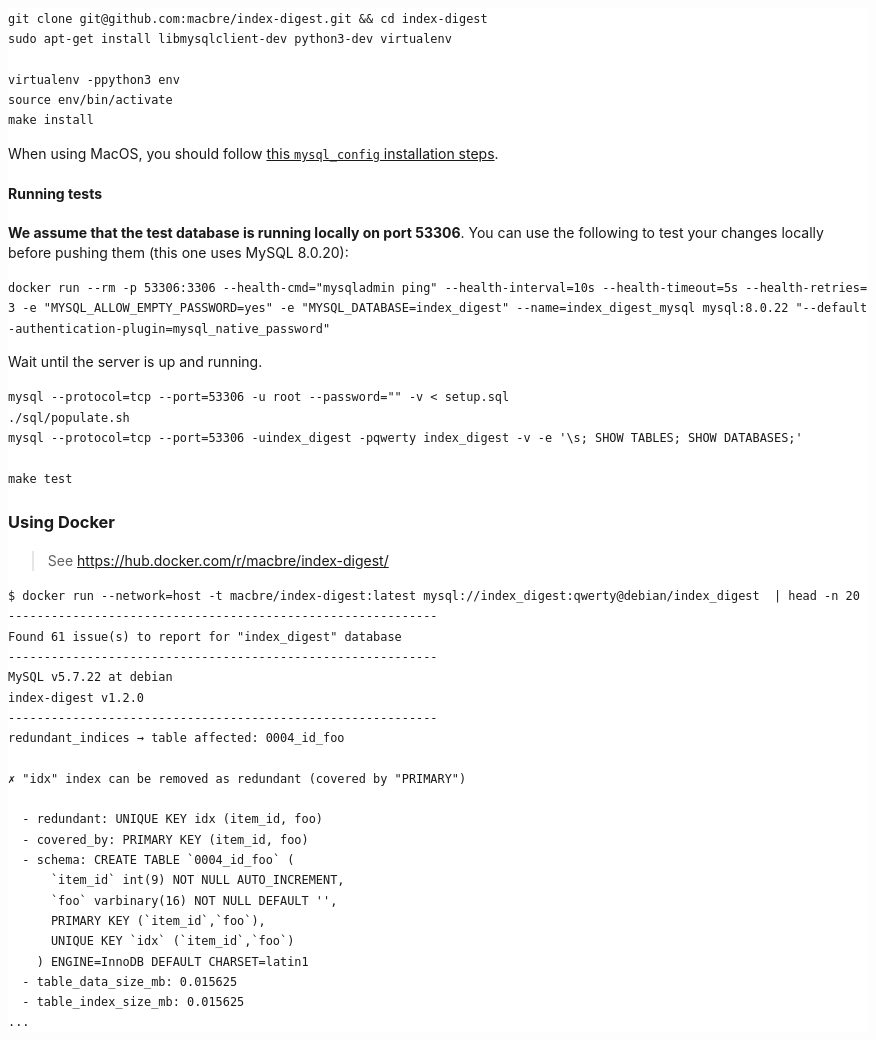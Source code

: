 ```
git clone git@github.com:macbre/index-digest.git && cd index-digest
sudo apt-get install libmysqlclient-dev python3-dev virtualenv

virtualenv -ppython3 env
source env/bin/activate
make install
```

When using MacOS, you should follow [this `mysql_config` installation steps](https://stackoverflow.com/a/25491082).

#### Running tests

**We assume that the test database is running locally on port 53306**. You can use the following to test your changes locally before pushing them (this one uses MySQL 8.0.20):

```
docker run --rm -p 53306:3306 --health-cmd="mysqladmin ping" --health-interval=10s --health-timeout=5s --health-retries=3 -e "MYSQL_ALLOW_EMPTY_PASSWORD=yes" -e "MYSQL_DATABASE=index_digest" --name=index_digest_mysql mysql:8.0.22 "--default-authentication-plugin=mysql_native_password"
```

Wait until the server is up and running.

```
mysql --protocol=tcp --port=53306 -u root --password="" -v < setup.sql
./sql/populate.sh
mysql --protocol=tcp --port=53306 -uindex_digest -pqwerty index_digest -v -e '\s; SHOW TABLES; SHOW DATABASES;'

make test
```

### Using Docker

> See https://hub.docker.com/r/macbre/index-digest/

```
$ docker run --network=host -t macbre/index-digest:latest mysql://index_digest:qwerty@debian/index_digest  | head -n 20
------------------------------------------------------------
Found 61 issue(s) to report for "index_digest" database
------------------------------------------------------------
MySQL v5.7.22 at debian
index-digest v1.2.0
------------------------------------------------------------
redundant_indices → table affected: 0004_id_foo

✗ "idx" index can be removed as redundant (covered by "PRIMARY")

  - redundant: UNIQUE KEY idx (item_id, foo)
  - covered_by: PRIMARY KEY (item_id, foo)
  - schema: CREATE TABLE `0004_id_foo` (
      `item_id` int(9) NOT NULL AUTO_INCREMENT,
      `foo` varbinary(16) NOT NULL DEFAULT '',
      PRIMARY KEY (`item_id`,`foo`),
      UNIQUE KEY `idx` (`item_id`,`foo`)
    ) ENGINE=InnoDB DEFAULT CHARSET=latin1
  - table_data_size_mb: 0.015625
  - table_index_size_mb: 0.015625
...
```
